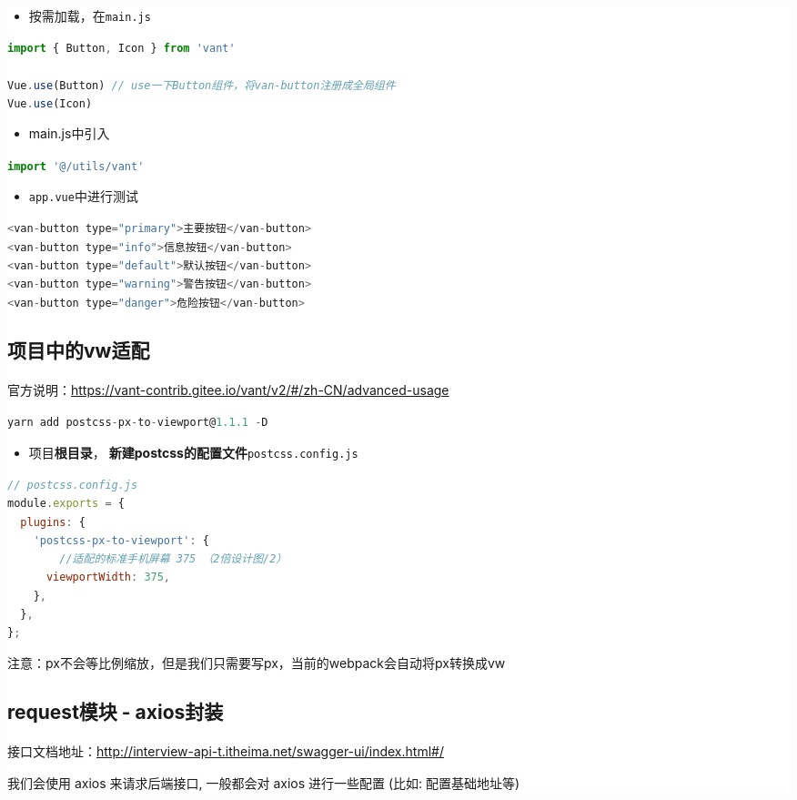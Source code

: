 + 按需加载，在`main.js`

```js
import { Button, Icon } from 'vant'

Vue.use(Button) // use一下Button组件，将van-button注册成全局组件
Vue.use(Icon)
```

+ main.js中引入

```jsx
import '@/utils/vant'
```

+ `app.vue`中进行测试

```js
<van-button type="primary">主要按钮</van-button>
<van-button type="info">信息按钮</van-button>
<van-button type="default">默认按钮</van-button>
<van-button type="warning">警告按钮</van-button>
<van-button type="danger">危险按钮</van-button>
```



## 项目中的vw适配

官方说明：https://vant-contrib.gitee.io/vant/v2/#/zh-CN/advanced-usage

```js
yarn add postcss-px-to-viewport@1.1.1 -D
```

+ 项目**根目录**， **新建postcss的配置文件**`postcss.config.js`

```jsx
// postcss.config.js
module.exports = {
  plugins: {
    'postcss-px-to-viewport': {
        //适配的标准手机屏幕 375 （2倍设计图/2）
      viewportWidth: 375,
    },
  },
};
```

注意：px不会等比例缩放，但是我们只需要写px，当前的webpack会自动将px转换成vw



## request模块 - axios封装

接口文档地址：http://interview-api-t.itheima.net/swagger-ui/index.html#/

我们会使用 axios 来请求后端接口, 一般都会对 axios 进行一些配置 (比如: 配置基础地址等)
